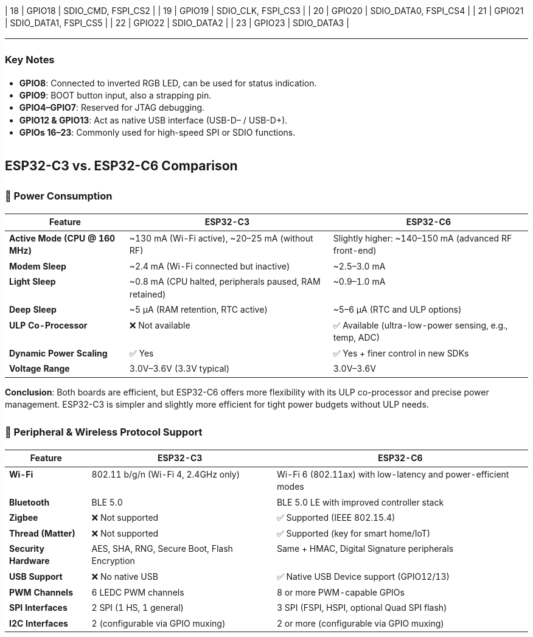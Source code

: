 | 18       | GPIO18  | SDIO_CMD, FSPI_CS2                                                      |
| 19       | GPIO19  | SDIO_CLK, FSPI_CS3                                                      |
| 20       | GPIO20  | SDIO_DATA0, FSPI_CS4                                                    |
| 21       | GPIO21  | SDIO_DATA1, FSPI_CS5                                                    |
| 22       | GPIO22  | SDIO_DATA2                                                              |
| 23       | GPIO23  | SDIO_DATA3                                                              |

---

### Key Notes

- **GPIO8**: Connected to inverted RGB LED, can be used for status indication.
- **GPIO9**: BOOT button input, also a strapping pin.
- **GPIO4–GPIO7**: Reserved for JTAG debugging.
- **GPIO12 & GPIO13**: Act as native USB interface (USB-D– / USB-D+).
- **GPIOs 16–23**: Commonly used for high-speed SPI or SDIO functions.

## ESP32-C3 vs. ESP32-C6 Comparison

### 🔋 Power Consumption

| **Feature** | **ESP32-C3** | **ESP32-C6** |
|-------------|--------------|--------------|
| **Active Mode (CPU @ 160 MHz)** | ~130 mA (Wi-Fi active), ~20–25 mA (without RF) | Slightly higher: ~140–150 mA (advanced RF front-end) |
| **Modem Sleep** | ~2.4 mA (Wi-Fi connected but inactive) | ~2.5–3.0 mA |
| **Light Sleep** | ~0.8 mA (CPU halted, peripherals paused, RAM retained) | ~0.9–1.0 mA |
| **Deep Sleep** | ~5 µA (RAM retention, RTC active) | ~5–6 µA (RTC and ULP options) |
| **ULP Co-Processor** | ❌ Not available | ✅ Available (ultra-low-power sensing, e.g., temp, ADC) |
| **Dynamic Power Scaling** | ✅ Yes | ✅ Yes + finer control in new SDKs |
| **Voltage Range** | 3.0V–3.6V (3.3V typical) | 3.0V–3.6V |

**Conclusion**: Both boards are efficient, but ESP32-C6 offers more flexibility with its ULP co-processor and precise power management. ESP32-C3 is simpler and slightly more efficient for tight power budgets without ULP needs.

### 📡 Peripheral & Wireless Protocol Support

| **Feature** | **ESP32-C3** | **ESP32-C6** |
|-------------|--------------|--------------|
| **Wi-Fi** | 802.11 b/g/n (Wi-Fi 4, 2.4GHz only) | Wi-Fi 6 (802.11ax) with low-latency and power-efficient modes |
| **Bluetooth** | BLE 5.0 | BLE 5.0 LE with improved controller stack |
| **Zigbee** | ❌ Not supported | ✅ Supported (IEEE 802.15.4) |
| **Thread (Matter)** | ❌ Not supported | ✅ Supported (key for smart home/IoT) |
| **Security Hardware** | AES, SHA, RNG, Secure Boot, Flash Encryption | Same + HMAC, Digital Signature peripherals |
| **USB Support** | ❌ No native USB | ✅ Native USB Device support (GPIO12/13) |
| **PWM Channels** | 6 LEDC PWM channels | 8 or more PWM-capable GPIOs |
| **SPI Interfaces** | 2 SPI (1 HS, 1 general) | 3 SPI (FSPI, HSPI, optional Quad SPI flash) |
| **I2C Interfaces** | 2 (configurable via GPIO muxing) | 2 or more (configurable via GPIO muxing) |